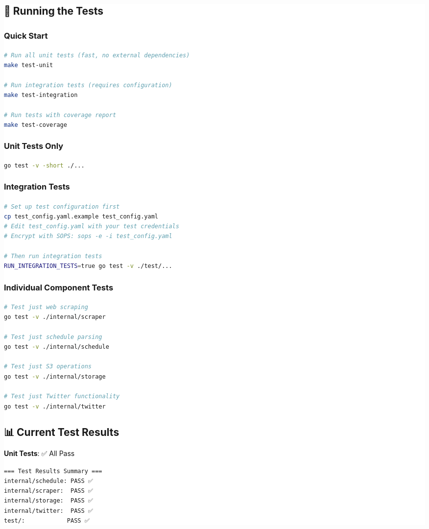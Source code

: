 ## 🚀 **Running the Tests**

### Quick Start
```bash
# Run all unit tests (fast, no external dependencies)
make test-unit

# Run integration tests (requires configuration)
make test-integration

# Run tests with coverage report
make test-coverage
```

### Unit Tests Only
```bash
go test -v -short ./...
```

### Integration Tests
```bash
# Set up test configuration first
cp test_config.yaml.example test_config.yaml
# Edit test_config.yaml with your test credentials
# Encrypt with SOPS: sops -e -i test_config.yaml

# Then run integration tests
RUN_INTEGRATION_TESTS=true go test -v ./test/...
```

### Individual Component Tests
```bash
# Test just web scraping
go test -v ./internal/scraper

# Test just schedule parsing  
go test -v ./internal/schedule

# Test just S3 operations
go test -v ./internal/storage

# Test just Twitter functionality
go test -v ./internal/twitter
```

## 📊 **Current Test Results**

**Unit Tests**: ✅ All Pass
```
=== Test Results Summary ===
internal/schedule: PASS ✅
internal/scraper:  PASS ✅  
internal/storage:  PASS ✅
internal/twitter:  PASS ✅
test/:            PASS ✅
```
